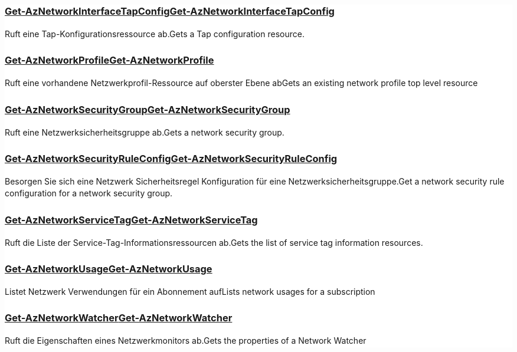 ### [<span data-ttu-id="970ae-348">Get-AzNetworkInterfaceTapConfig</span><span class="sxs-lookup"><span data-stu-id="970ae-348">Get-AzNetworkInterfaceTapConfig</span></span>](Get-AzNetworkInterfaceTapConfig.md)
<span data-ttu-id="970ae-349">Ruft eine Tap-Konfigurationsressource ab.</span><span class="sxs-lookup"><span data-stu-id="970ae-349">Gets a Tap configuration resource.</span></span>

### [<span data-ttu-id="970ae-350">Get-AzNetworkProfile</span><span class="sxs-lookup"><span data-stu-id="970ae-350">Get-AzNetworkProfile</span></span>](Get-AzNetworkProfile.md)
<span data-ttu-id="970ae-351">Ruft eine vorhandene Netzwerkprofil-Ressource auf oberster Ebene ab</span><span class="sxs-lookup"><span data-stu-id="970ae-351">Gets an existing network profile top level resource</span></span>

### [<span data-ttu-id="970ae-352">Get-AzNetworkSecurityGroup</span><span class="sxs-lookup"><span data-stu-id="970ae-352">Get-AzNetworkSecurityGroup</span></span>](Get-AzNetworkSecurityGroup.md)
<span data-ttu-id="970ae-353">Ruft eine Netzwerksicherheitsgruppe ab.</span><span class="sxs-lookup"><span data-stu-id="970ae-353">Gets a network security group.</span></span>

### [<span data-ttu-id="970ae-354">Get-AzNetworkSecurityRuleConfig</span><span class="sxs-lookup"><span data-stu-id="970ae-354">Get-AzNetworkSecurityRuleConfig</span></span>](Get-AzNetworkSecurityRuleConfig.md)
<span data-ttu-id="970ae-355">Besorgen Sie sich eine Netzwerk Sicherheitsregel Konfiguration für eine Netzwerksicherheitsgruppe.</span><span class="sxs-lookup"><span data-stu-id="970ae-355">Get a network security rule configuration for a network security group.</span></span>

### [<span data-ttu-id="970ae-356">Get-AzNetworkServiceTag</span><span class="sxs-lookup"><span data-stu-id="970ae-356">Get-AzNetworkServiceTag</span></span>](Get-AzNetworkServiceTag.md)
<span data-ttu-id="970ae-357">Ruft die Liste der Service-Tag-Informationsressourcen ab.</span><span class="sxs-lookup"><span data-stu-id="970ae-357">Gets the list of service tag information resources.</span></span>

### [<span data-ttu-id="970ae-358">Get-AzNetworkUsage</span><span class="sxs-lookup"><span data-stu-id="970ae-358">Get-AzNetworkUsage</span></span>](Get-AzNetworkUsage.md)
<span data-ttu-id="970ae-359">Listet Netzwerk Verwendungen für ein Abonnement auf</span><span class="sxs-lookup"><span data-stu-id="970ae-359">Lists network usages for a subscription</span></span>

### [<span data-ttu-id="970ae-360">Get-AzNetworkWatcher</span><span class="sxs-lookup"><span data-stu-id="970ae-360">Get-AzNetworkWatcher</span></span>](Get-AzNetworkWatcher.md)
<span data-ttu-id="970ae-361">Ruft die Eigenschaften eines Netzwerkmonitors ab.</span><span class="sxs-lookup"><span data-stu-id="970ae-361">Gets the properties of a Network Watcher</span></span>
